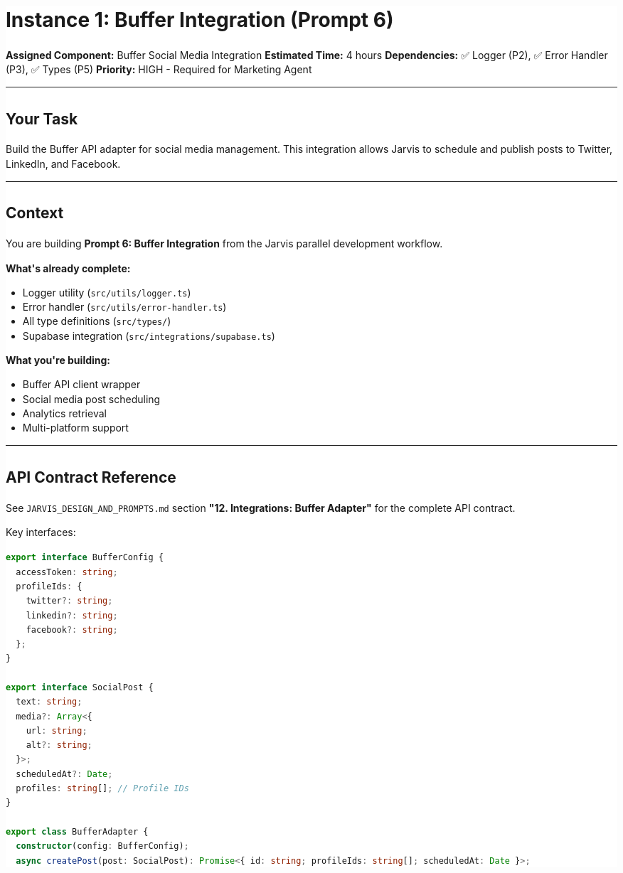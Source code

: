# Instance 1: Buffer Integration (Prompt 6)

**Assigned Component:** Buffer Social Media Integration
**Estimated Time:** 4 hours
**Dependencies:** ✅ Logger (P2), ✅ Error Handler (P3), ✅ Types (P5)
**Priority:** HIGH - Required for Marketing Agent

---

## Your Task

Build the Buffer API adapter for social media management. This integration allows Jarvis to schedule and publish posts to Twitter, LinkedIn, and Facebook.

---

## Context

You are building **Prompt 6: Buffer Integration** from the Jarvis parallel development workflow.

**What's already complete:**
- Logger utility (`src/utils/logger.ts`)
- Error handler (`src/utils/error-handler.ts`)
- All type definitions (`src/types/`)
- Supabase integration (`src/integrations/supabase.ts`)

**What you're building:**
- Buffer API client wrapper
- Social media post scheduling
- Analytics retrieval
- Multi-platform support

---

## API Contract Reference

See `JARVIS_DESIGN_AND_PROMPTS.md` section **"12. Integrations: Buffer Adapter"** for the complete API contract.

Key interfaces:
```typescript
export interface BufferConfig {
  accessToken: string;
  profileIds: {
    twitter?: string;
    linkedin?: string;
    facebook?: string;
  };
}

export interface SocialPost {
  text: string;
  media?: Array<{
    url: string;
    alt?: string;
  }>;
  scheduledAt?: Date;
  profiles: string[]; // Profile IDs
}

export class BufferAdapter {
  constructor(config: BufferConfig);
  async createPost(post: SocialPost): Promise<{ id: string; profileIds: string[]; scheduledAt: Date }>;
```